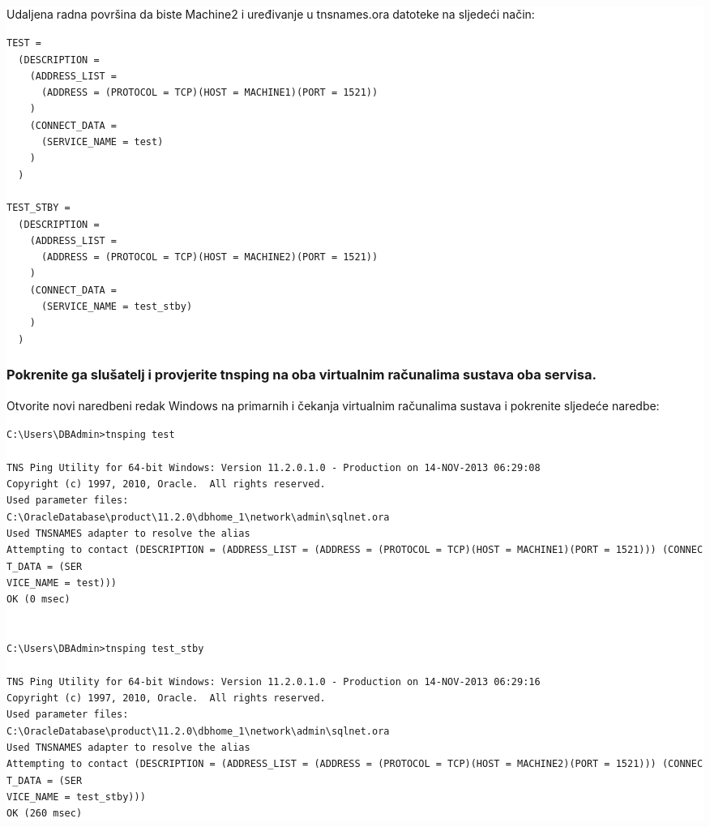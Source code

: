 Udaljena radna površina da biste Machine2 i uređivanje u tnsnames.ora datoteke na sljedeći način:

    TEST =
      (DESCRIPTION =
        (ADDRESS_LIST =
          (ADDRESS = (PROTOCOL = TCP)(HOST = MACHINE1)(PORT = 1521))
        )
        (CONNECT_DATA =
          (SERVICE_NAME = test)
        )
      )

    TEST_STBY =
      (DESCRIPTION =
        (ADDRESS_LIST =
          (ADDRESS = (PROTOCOL = TCP)(HOST = MACHINE2)(PORT = 1521))
        )
        (CONNECT_DATA =
          (SERVICE_NAME = test_stby)
        )
      )


### <a name="start-the-listener-and-check-tnsping-on-both-virtual-machines-to-both-services"></a>Pokrenite ga slušatelj i provjerite tnsping na oba virtualnim računalima sustava oba servisa.

Otvorite novi naredbeni redak Windows na primarnih i čekanja virtualnim računalima sustava i pokrenite sljedeće naredbe:

    C:\Users\DBAdmin>tnsping test

    TNS Ping Utility for 64-bit Windows: Version 11.2.0.1.0 - Production on 14-NOV-2013 06:29:08
    Copyright (c) 1997, 2010, Oracle.  All rights reserved.
    Used parameter files:
    C:\OracleDatabase\product\11.2.0\dbhome_1\network\admin\sqlnet.ora
    Used TNSNAMES adapter to resolve the alias
    Attempting to contact (DESCRIPTION = (ADDRESS_LIST = (ADDRESS = (PROTOCOL = TCP)(HOST = MACHINE1)(PORT = 1521))) (CONNECT_DATA = (SER
    VICE_NAME = test)))
    OK (0 msec)


    C:\Users\DBAdmin>tnsping test_stby

    TNS Ping Utility for 64-bit Windows: Version 11.2.0.1.0 - Production on 14-NOV-2013 06:29:16
    Copyright (c) 1997, 2010, Oracle.  All rights reserved.
    Used parameter files:
    C:\OracleDatabase\product\11.2.0\dbhome_1\network\admin\sqlnet.ora
    Used TNSNAMES adapter to resolve the alias
    Attempting to contact (DESCRIPTION = (ADDRESS_LIST = (ADDRESS = (PROTOCOL = TCP)(HOST = MACHINE2)(PORT = 1521))) (CONNECT_DATA = (SER
    VICE_NAME = test_stby)))
    OK (260 msec)
